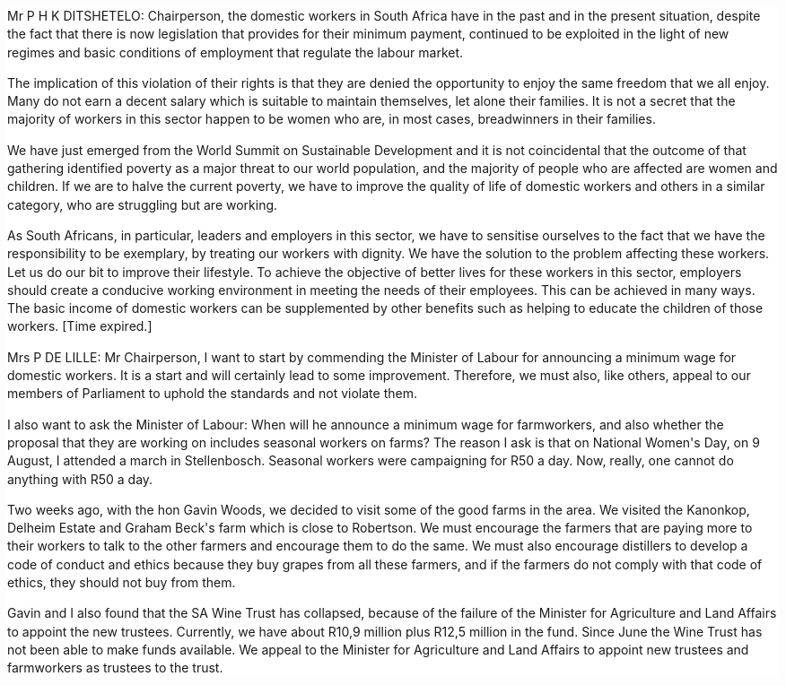 Mr P H K DITSHETELO: Chairperson, the domestic workers in South Africa  have
in the past and in the present situation, despite the  fact  that  there  is
now legislation that provides for their minimum  payment,  continued  to  be
exploited in the light of new regimes and  basic  conditions  of  employment
that regulate the labour market.

The implication of this violation of their rights is that  they  are  denied
the opportunity to enjoy the same freedom that we all  enjoy.  Many  do  not
earn a decent salary which is suitable to  maintain  themselves,  let  alone
their families. It is not a secret that the  majority  of  workers  in  this
sector happen to be women who are, in  most  cases,  breadwinners  in  their
families.

We have just emerged from the World Summit on  Sustainable  Development  and
it is not  coincidental  that  the  outcome  of  that  gathering  identified
poverty as a major threat to our  world  population,  and  the  majority  of
people who are affected are women and children.  If  we  are  to  halve  the
current poverty, we have to improve the quality of life of domestic  workers
and others in a similar category, who are struggling but are working.

As South Africans, in particular, leaders and employers in this  sector,  we
have to sensitise ourselves to the fact that we have the  responsibility  to
be exemplary, by treating our workers with dignity. We have the solution  to
the problem affecting these workers. Let us do  our  bit  to  improve  their
lifestyle. To achieve the objective of better lives  for  these  workers  in
this sector, employers should create  a  conducive  working  environment  in
meeting the needs of their employees. This can be  achieved  in  many  ways.
The basic income of domestic workers can be supplemented by  other  benefits
such as helping to educate the children of those workers. [Time expired.]

Mrs P DE LILLE: Mr Chairperson, I want to start by commending  the  Minister
of Labour for announcing a minimum wage for domestic workers. It is a  start
and will certainly lead to some improvement. Therefore, we must  also,  like
others, appeal to our members of Parliament to uphold the standards and  not
violate them.

I also want to ask the Minister of Labour: When will he announce  a  minimum
wage for farmworkers, and also whether the proposal that  they  are  working
on includes seasonal workers on farms? The reason I ask is that on  National
Women's Day, on 9 August, I  attended  a  march  in  Stellenbosch.  Seasonal
workers were campaigning for R50 a day. Now, really, one cannot do  anything
with R50 a day.

Two weeks ago, with the hon Gavin Woods, we decided to  visit  some  of  the
good farms in the area. We visited the Kanonkop, Delheim Estate  and  Graham
Beck's farm which is close to Robertson.
We must encourage the farmers that are paying more to their workers to  talk
to the other farmers and encourage  them  to  do  the  same.  We  must  also
encourage distillers to develop a code of conduct and  ethics  because  they
buy grapes from all these farmers, and if the farmers  do  not  comply  with
that code of ethics, they should not buy from them.

Gavin and I also found that the SA Wine Trust has collapsed, because of  the
failure of the Minister for Agriculture and Land Affairs to appoint the  new
trustees. Currently, we have about R10,9 million plus R12,5 million  in  the
fund. Since June the Wine Trust has not been able to make  funds  available.
We appeal to the Minister for Agriculture and Land Affairs  to  appoint  new
trustees and farmworkers as trustees to the trust.
